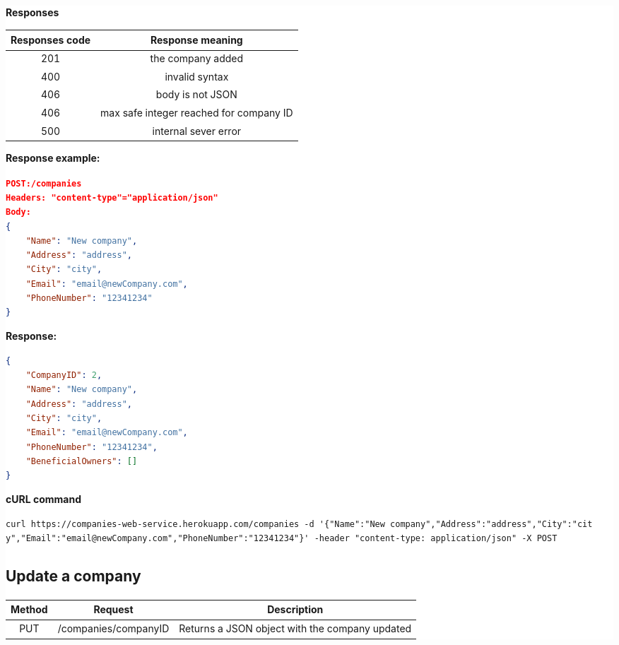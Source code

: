 **Responses**

|Responses code|Response meaning|
|:-:|:-:|
|201|the company added|
|400|invalid syntax|
|406|body is not JSON|
|406|max safe integer reached for company ID|
|500|internal sever error|

**Response example:**

```json
POST:/companies
Headers: "content-type"="application/json"
Body:
{
	"Name": "New company",
	"Address": "address",
	"City": "city",
	"Email": "email@newCompany.com",
	"PhoneNumber": "12341234"
}
```

**Response:**

```json
{
	"CompanyID": 2,
	"Name": "New company",
	"Address": "address",
	"City": "city",
	"Email": "email@newCompany.com",
	"PhoneNumber": "12341234",
	"BeneficialOwners": []
}
```

**cURL command**

```
curl https://companies-web-service.herokuapp.com/companies -d '{"Name":"New company","Address":"address","City":"city","Email":"email@newCompany.com","PhoneNumber":"12341234"}' -header "content-type: application/json" -X POST
```

## Update a company

|Method|Request|Description|
|:-:|:-:|:-:|
|PUT|/companies/companyID|Returns a JSON object with the company updated|
